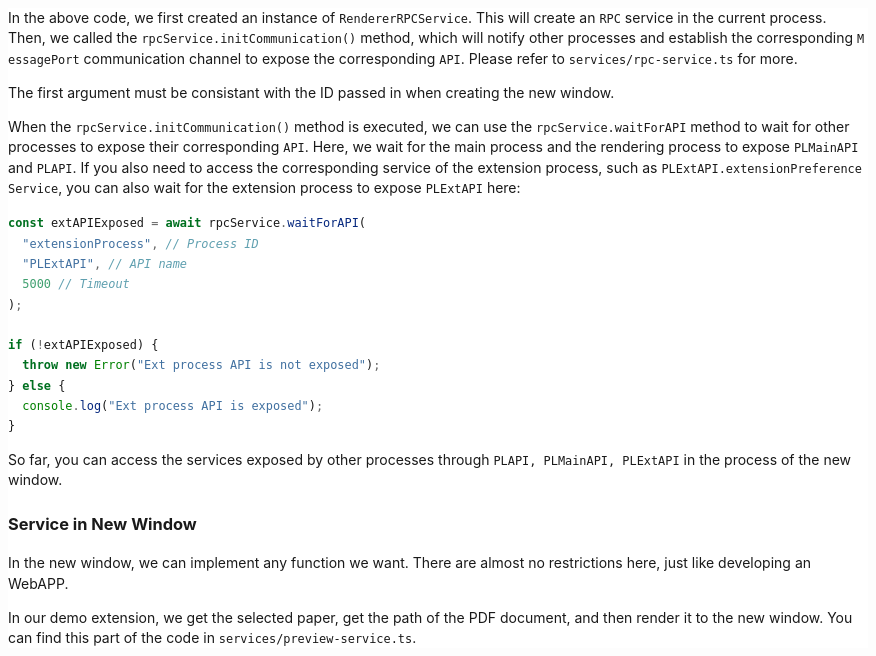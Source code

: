 In the above code, we first created an instance of `RendererRPCService`. This will create an `RPC` service in the current process. Then, we called the `rpcService.initCommunication()` method, which will notify other processes and establish the corresponding `MessagePort` communication channel to expose the corresponding `API`. Please refer to `services/rpc-service.ts` for more.

The first argument must be consistant with the ID passed in when creating the new window.

When the `rpcService.initCommunication()` method is executed, we can use the `rpcService.waitForAPI` method to wait for other processes to expose their corresponding `API`. Here, we wait for the main process and the rendering process to expose `PLMainAPI` and `PLAPI`. If you also need to access the corresponding service of the extension process, such as `PLExtAPI.extensionPreferenceService`, you can also wait for the extension process to expose `PLExtAPI` here:
  
```typescript
const extAPIExposed = await rpcService.waitForAPI(
  "extensionProcess", // Process ID
  "PLExtAPI", // API name
  5000 // Timeout
);

if (!extAPIExposed) {
  throw new Error("Ext process API is not exposed");
} else {
  console.log("Ext process API is exposed");
}
```

So far, you can access the services exposed by other processes through `PLAPI, PLMainAPI, PLExtAPI` in the process of the new window.


### Service in New Window

In the new window, we can implement any function we want. There are almost no restrictions here, just like developing an WebAPP.

In our demo extension, we get the selected paper, get the path of the PDF document, and then render it to the new window. You can find this part of the code in `services/preview-service.ts`.